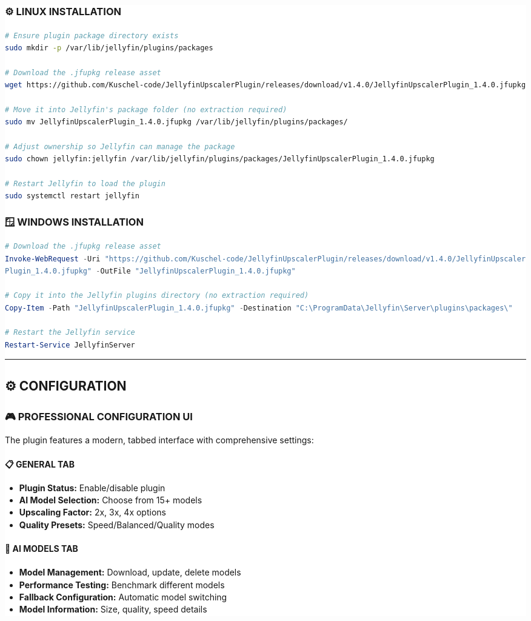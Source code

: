 ### **⚙️ LINUX INSTALLATION**

```bash
# Ensure plugin package directory exists
sudo mkdir -p /var/lib/jellyfin/plugins/packages

# Download the .jfupkg release asset
wget https://github.com/Kuschel-code/JellyfinUpscalerPlugin/releases/download/v1.4.0/JellyfinUpscalerPlugin_1.4.0.jfupkg

# Move it into Jellyfin's package folder (no extraction required)
sudo mv JellyfinUpscalerPlugin_1.4.0.jfupkg /var/lib/jellyfin/plugins/packages/

# Adjust ownership so Jellyfin can manage the package
sudo chown jellyfin:jellyfin /var/lib/jellyfin/plugins/packages/JellyfinUpscalerPlugin_1.4.0.jfupkg

# Restart Jellyfin to load the plugin
sudo systemctl restart jellyfin
```

### **🪟 WINDOWS INSTALLATION**

```powershell
# Download the .jfupkg release asset
Invoke-WebRequest -Uri "https://github.com/Kuschel-code/JellyfinUpscalerPlugin/releases/download/v1.4.0/JellyfinUpscalerPlugin_1.4.0.jfupkg" -OutFile "JellyfinUpscalerPlugin_1.4.0.jfupkg"

# Copy it into the Jellyfin plugins directory (no extraction required)
Copy-Item -Path "JellyfinUpscalerPlugin_1.4.0.jfupkg" -Destination "C:\ProgramData\Jellyfin\Server\plugins\packages\"

# Restart the Jellyfin service
Restart-Service JellyfinServer
```

---

## ⚙️ **CONFIGURATION**

### **🎮 PROFESSIONAL CONFIGURATION UI**

The plugin features a modern, tabbed interface with comprehensive settings:

#### **📋 GENERAL TAB**
- **Plugin Status:** Enable/disable plugin
- **AI Model Selection:** Choose from 15+ models
- **Upscaling Factor:** 2x, 3x, 4x options
- **Quality Presets:** Speed/Balanced/Quality modes

#### **🤖 AI MODELS TAB**
- **Model Management:** Download, update, delete models
- **Performance Testing:** Benchmark different models
- **Fallback Configuration:** Automatic model switching
- **Model Information:** Size, quality, speed details
